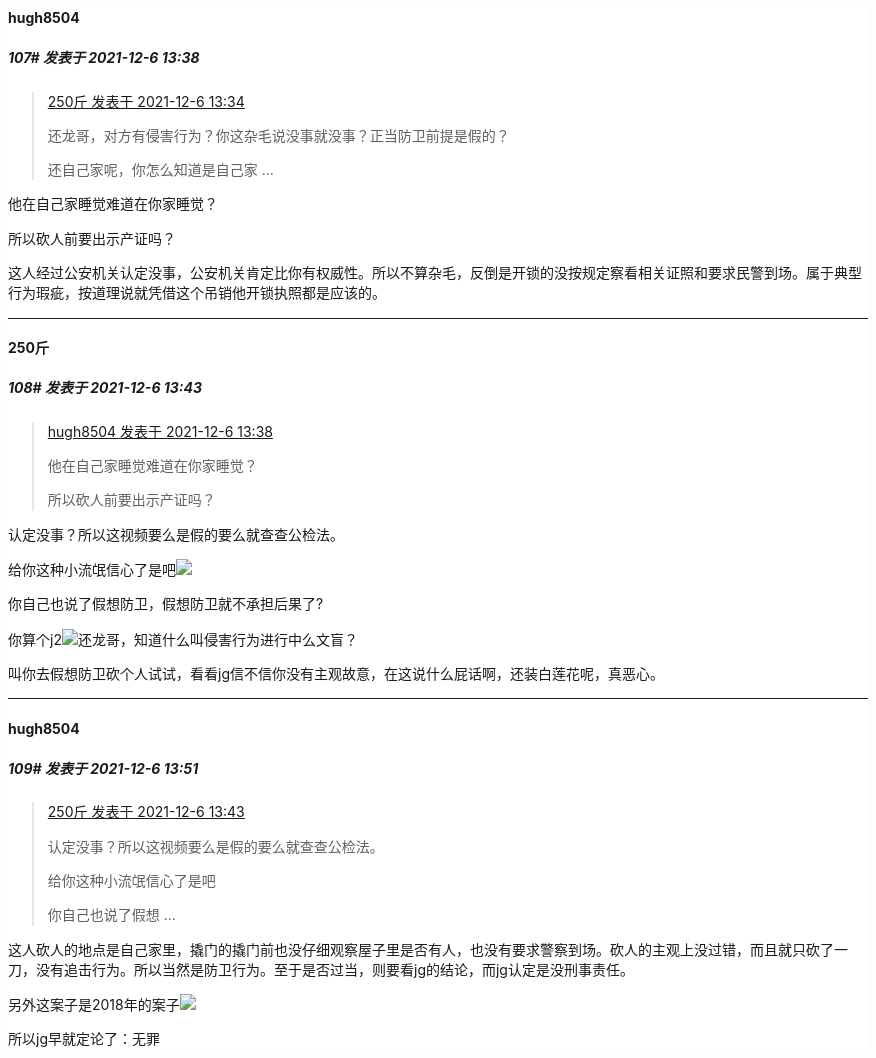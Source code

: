 ####  hugh8504  
##### 107#       发表于 2021-12-6 13:38

<blockquote><a href="httphttps://bbs.saraba1st.com/2b/forum.php?mod=redirect&amp;goto=findpost&amp;pid=53827640&amp;ptid=2040969" target="_blank">250斤 发表于 2021-12-6 13:34</a>

还龙哥，对方有侵害行为？你这杂毛说没事就没事？正当防卫前提是假的？

还自己家呢，你怎么知道是自己家 ...</blockquote>
他在自己家睡觉难道在你家睡觉？

所以砍人前要出示产证吗？

这人经过公安机关认定没事，公安机关肯定比你有权威性。所以不算杂毛，反倒是开锁的没按规定察看相关证照和要求民警到场。属于典型行为瑕疵，按道理说就凭借这个吊销他开锁执照都是应该的。



*****

####  250斤  
##### 108#       发表于 2021-12-6 13:43

<blockquote><a href="httphttps://bbs.saraba1st.com/2b/forum.php?mod=redirect&amp;goto=findpost&amp;pid=53827685&amp;ptid=2040969" target="_blank">hugh8504 发表于 2021-12-6 13:38</a>

他在自己家睡觉难道在你家睡觉？

所以砍人前要出示产证吗？</blockquote>
认定没事？所以这视频要么是假的要么就查查公检法。

给你这种小流氓信心了是吧<img src="https://static.saraba1st.com/image/smiley/face2017/049.png" referrerpolicy="no-referrer">

你自己也说了假想防卫，假想防卫就不承担后果了?

你算个j2<img src="https://static.saraba1st.com/image/smiley/face2017/049.png" referrerpolicy="no-referrer">还龙哥，知道什么叫侵害行为进行中么文盲？

叫你去假想防卫砍个人试试，看看jg信不信你没有主观故意，在这说什么屁话啊，还装白莲花呢，真恶心。

*****

####  hugh8504  
##### 109#       发表于 2021-12-6 13:51

<blockquote><a href="httphttps://bbs.saraba1st.com/2b/forum.php?mod=redirect&amp;goto=findpost&amp;pid=53827734&amp;ptid=2040969" target="_blank">250斤 发表于 2021-12-6 13:43</a>

认定没事？所以这视频要么是假的要么就查查公检法。

给你这种小流氓信心了是吧

你自己也说了假想 ...</blockquote>
这人砍人的地点是自己家里，撬门的撬门前也没仔细观察屋子里是否有人，也没有要求警察到场。砍人的主观上没过错，而且就只砍了一刀，没有追击行为。所以当然是防卫行为。至于是否过当，则要看jg的结论，而jg认定是没刑事责任。

另外这案子是2018年的案子<img src="https://static.saraba1st.com/image/smiley/face2017/067.png" referrerpolicy="no-referrer">

所以jg早就定论了：无罪
